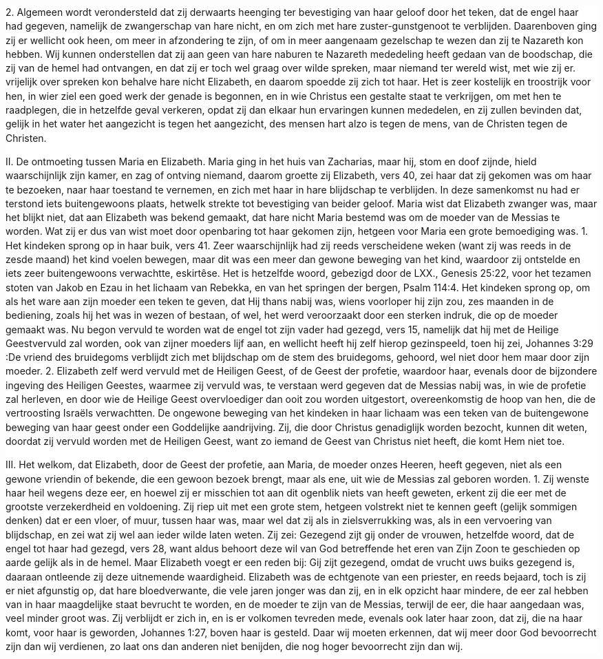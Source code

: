 2\. Algemeen wordt verondersteld dat zij derwaarts heenging ter bevestiging van haar geloof door het teken, dat de engel haar had gegeven, namelijk de zwangerschap van hare nicht, en om zich met hare zuster-gunstgenoot te verblijden. Daarenboven ging zij er wellicht ook heen, om meer in afzondering te zijn, of om in meer aangenaam gezelschap te wezen dan zij te Nazareth kon hebben. Wij kunnen onderstellen dat zij aan geen van hare naburen te Nazareth mededeling heeft gedaan van de boodschap, die zij van de hemel had ontvangen, en dat zij er toch wel graag over wilde spreken, maar niemand ter wereld wist, met wie zij er. vrijelijk over spreken kon behalve hare nicht Elizabeth, en daarom spoedde zij zich tot haar. Het is zeer kostelijk en troostrijk voor hen, in wier ziel een goed werk der genade is begonnen, en in wie Christus een gestalte staat te verkrijgen, om met hen te raadplegen, die in hetzelfde geval verkeren, opdat zij dan elkaar hun ervaringen kunnen mededelen, en zij zullen bevinden dat, gelijk in het water het aangezicht is tegen het aangezicht, des mensen hart alzo is tegen de mens, van de Christen tegen de Christen. 

II. De ontmoeting tussen Maria en Elizabeth. Maria ging in het huis van Zacharias, maar hij, stom en doof zijnde, hield waarschijnlijk zijn kamer, en zag of ontving niemand, daarom groette zij Elizabeth, vers 40, zei haar dat zij gekomen was om haar te bezoeken, naar haar toestand te vernemen, en zich met haar in hare blijdschap te verblijden. In deze samenkomst nu had er terstond iets buitengewoons plaats, hetwelk strekte tot bevestiging van beider geloof. Maria wist dat Elizabeth zwanger was, maar het blijkt niet, dat aan Elizabeth was bekend gemaakt, dat hare nicht Maria bestemd was om de moeder van de Messias te worden. Wat zij er dus van wist moet door openbaring tot haar gekomen zijn, hetgeen voor Maria een grote bemoediging was. 
1\. Het kindeken sprong op in haar buik, vers 41. Zeer waarschijnlijk had zij reeds verscheidene weken (want zij was reeds in de zesde maand) het kind voelen bewegen, maar dit was een meer dan gewone beweging van het kind, waardoor zij ontstelde en iets zeer buitengewoons verwachtte, eskirtêse. Het is hetzelfde woord, gebezigd door de LXX., Genesis 25:22, voor het tezamen stoten van Jakob en Ezau in het lichaam van Rebekka, en van het springen der bergen, Psalm 114:4. Het kindeken sprong op, om als het ware aan zijn moeder een teken te geven, dat Hij thans nabij was, wiens voorloper hij zijn zou, zes maanden in de bediening, zoals hij het was in wezen of bestaan, of wel, het werd veroorzaakt door een sterken indruk, die op de moeder gemaakt was. Nu begon vervuld te worden wat de engel tot zijn vader had gezegd, vers 15, namelijk dat hij met de Heilige Geestvervuld zal worden, ook van zijner moeders lijf aan, en wellicht heeft hij zelf hierop gezinspeeld, toen hij zei, Johannes 3:29 :De vriend des bruidegoms verblijdt zich met blijdschap om de stem des bruidegoms, gehoord, wel niet door hem maar door zijn moeder. 
2\. Elizabeth zelf werd vervuld met de Heiligen Geest, of de Geest der profetie, waardoor haar, evenals door de bijzondere ingeving des Heiligen Geestes, waarmee zij vervuld was, te verstaan werd gegeven dat de Messias nabij was, in wie de profetie zal herleven, en door wie de Heilige Geest overvloediger dan ooit zou worden uitgestort, overeenkomstig de hoop van hen, die de vertroosting Israëls verwachtten. De ongewone beweging van het kindeken in haar lichaam was een teken van de buitengewone beweging van haar geest onder een Goddelijke aandrijving. Zij, die door Christus genadiglijk worden bezocht, kunnen dit weten, doordat zij vervuld worden met de Heiligen Geest, want zo iemand de Geest van Christus niet heeft, die komt Hem niet toe. 

III. Het welkom, dat Elizabeth, door de Geest der profetie, aan Maria, de moeder onzes Heeren, heeft gegeven, niet als een gewone vriendin of bekende, die een gewoon bezoek brengt, maar als ene, uit wie de Messias zal geboren worden. 
1\. Zij wenste haar heil wegens deze eer, en hoewel zij er misschien tot aan dit ogenblik niets van heeft geweten, erkent zij die eer met de grootste verzekerdheid en voldoening. Zij riep uit met een grote stem, hetgeen volstrekt niet te kennen geeft (gelijk sommigen denken) dat er een vloer, of muur, tussen haar was, maar wel dat zij als in zielsverrukking was, als in een vervoering van blijdschap, en zei wat zij wel aan ieder wilde laten weten. Zij zei: Gezegend zijt gij onder de vrouwen, hetzelfde woord, dat de engel tot haar had gezegd, vers 28, want aldus behoort deze wil van God betreffende het eren van Zijn Zoon te geschieden op aarde gelijk als in de hemel. Maar Elizabeth voegt er een reden bij: Gij zijt gezegend, omdat de vrucht uws buiks gezegend is, daaraan ontleende zij deze uitnemende waardigheid. Elizabeth was de echtgenote van een priester, en reeds bejaard, toch is zij er niet afgunstig op, dat hare bloedverwante, die vele jaren jonger was dan zij, en in elk opzicht haar mindere, de eer zal hebben van in haar maagdelijke staat bevrucht te worden, en de moeder te zijn van de Messias, terwijl de eer, die haar aangedaan was, veel minder groot was. Zij verblijdt er zich in, en is er volkomen tevreden mede, evenals ook later haar zoon, dat zij, die na haar komt, voor haar is geworden, Johannes 1:27, boven haar is gesteld. Daar wij moeten erkennen, dat wij meer door God bevoorrecht zijn dan wij verdienen, zo laat ons dan anderen niet benijden, die nog hoger bevoorrecht zijn dan wij. 

